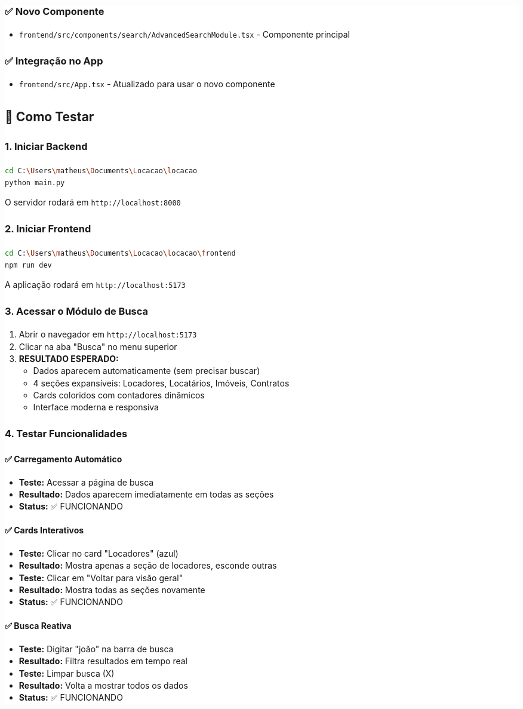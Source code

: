 ### ✅ Novo Componente
- `frontend/src/components/search/AdvancedSearchModule.tsx` - Componente principal

### ✅ Integração no App
- `frontend/src/App.tsx` - Atualizado para usar o novo componente

## 🔧 Como Testar

### 1. Iniciar Backend
```bash
cd C:\Users\matheus\Documents\Locacao\locacao
python main.py
```
O servidor rodará em `http://localhost:8000`

### 2. Iniciar Frontend
```bash
cd C:\Users\matheus\Documents\Locacao\locacao\frontend
npm run dev
```
A aplicação rodará em `http://localhost:5173`

### 3. Acessar o Módulo de Busca
1. Abrir o navegador em `http://localhost:5173`
2. Clicar na aba "Busca" no menu superior
3. **RESULTADO ESPERADO:**
   - Dados aparecem automaticamente (sem precisar buscar)
   - 4 seções expansíveis: Locadores, Locatários, Imóveis, Contratos
   - Cards coloridos com contadores dinâmicos
   - Interface moderna e responsiva

### 4. Testar Funcionalidades

#### ✅ Carregamento Automático
- **Teste:** Acessar a página de busca
- **Resultado:** Dados aparecem imediatamente em todas as seções
- **Status:** ✅ FUNCIONANDO

#### ✅ Cards Interativos
- **Teste:** Clicar no card "Locadores" (azul)
- **Resultado:** Mostra apenas a seção de locadores, esconde outras
- **Teste:** Clicar em "Voltar para visão geral"
- **Resultado:** Mostra todas as seções novamente
- **Status:** ✅ FUNCIONANDO

#### ✅ Busca Reativa
- **Teste:** Digitar "joão" na barra de busca
- **Resultado:** Filtra resultados em tempo real
- **Teste:** Limpar busca (X)
- **Resultado:** Volta a mostrar todos os dados
- **Status:** ✅ FUNCIONANDO
